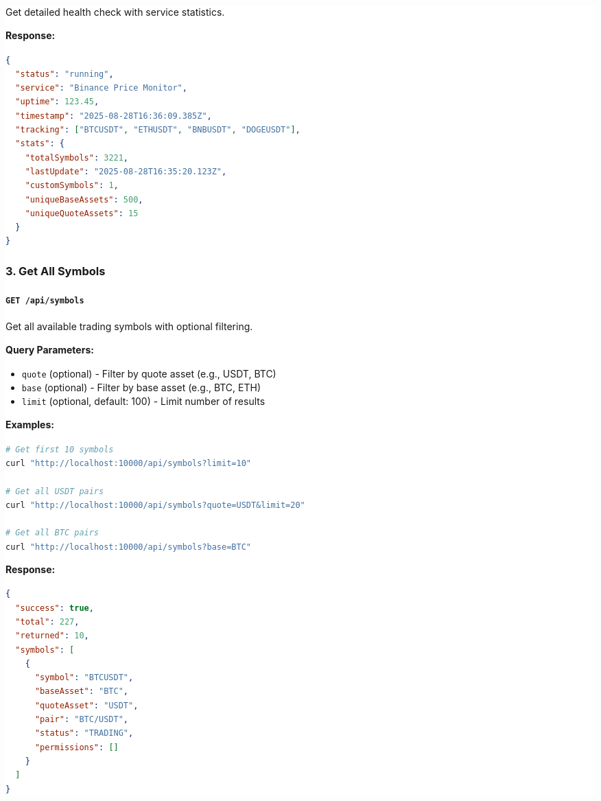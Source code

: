 Get detailed health check with service statistics.

**Response:**

```json
{
  "status": "running",
  "service": "Binance Price Monitor",
  "uptime": 123.45,
  "timestamp": "2025-08-28T16:36:09.385Z",
  "tracking": ["BTCUSDT", "ETHUSDT", "BNBUSDT", "DOGEUSDT"],
  "stats": {
    "totalSymbols": 3221,
    "lastUpdate": "2025-08-28T16:35:20.123Z",
    "customSymbols": 1,
    "uniqueBaseAssets": 500,
    "uniqueQuoteAssets": 15
  }
}
```

### 3. Get All Symbols

#### `GET /api/symbols`

Get all available trading symbols with optional filtering.

**Query Parameters:**

- `quote` (optional) - Filter by quote asset (e.g., USDT, BTC)
- `base` (optional) - Filter by base asset (e.g., BTC, ETH)
- `limit` (optional, default: 100) - Limit number of results

**Examples:**

```bash
# Get first 10 symbols
curl "http://localhost:10000/api/symbols?limit=10"

# Get all USDT pairs
curl "http://localhost:10000/api/symbols?quote=USDT&limit=20"

# Get all BTC pairs
curl "http://localhost:10000/api/symbols?base=BTC"
```

**Response:**

```json
{
  "success": true,
  "total": 227,
  "returned": 10,
  "symbols": [
    {
      "symbol": "BTCUSDT",
      "baseAsset": "BTC",
      "quoteAsset": "USDT",
      "pair": "BTC/USDT",
      "status": "TRADING",
      "permissions": []
    }
  ]
}
```
